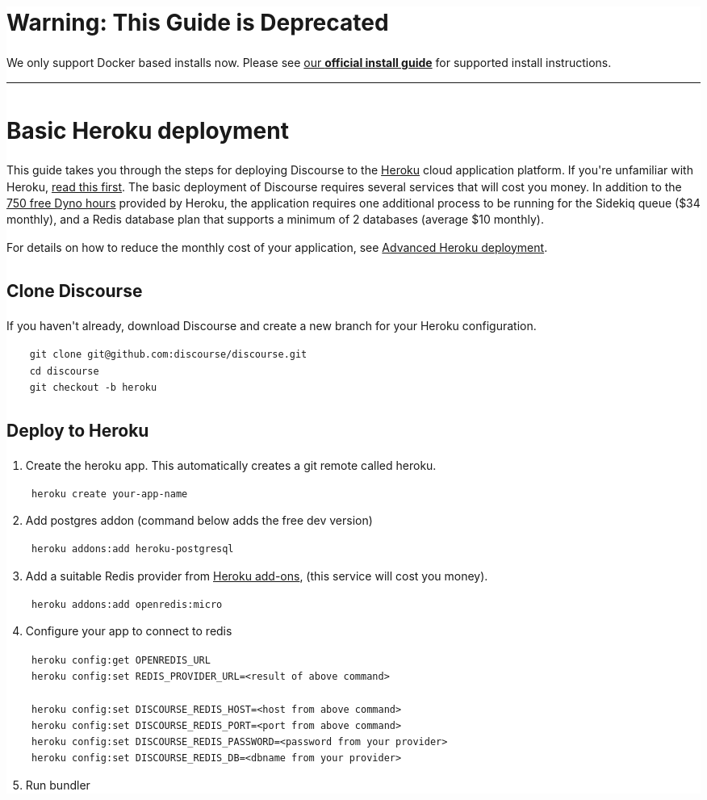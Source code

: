 # Warning: This Guide is Deprecated
We only support Docker based installs now. Please see [our **official install guide**](https://github.com/discourse/discourse/blob/master/docs/INSTALL.md) for supported install instructions.

-----

# Basic Heroku deployment

This guide takes you through the steps for deploying Discourse to the [Heroku](http://www.heroku.com/) cloud application platform. If you're unfamiliar with Heroku, [read this first](https://devcenter.heroku.com/articles/quickstart). The basic deployment of Discourse requires several services that will cost you money. In addition to the [750 free Dyno hours](https://devcenter.heroku.com/articles/usage-and-billing) provided by Heroku, the application requires one additional process to be running for the Sidekiq queue ($34 monthly), and a Redis database plan that supports a minimum of 2 databases (average $10 monthly).

For details on how to reduce the monthly cost of your application, see [Advanced Heroku deployment](#advanced-heroku-deployment).

## Clone Discourse

If you haven't already, download Discourse and create a new branch for your Heroku configuration.

        git clone git@github.com:discourse/discourse.git
        cd discourse
        git checkout -b heroku


## Deploy to Heroku

1. Create the heroku app. This automatically creates a git remote called heroku.

        heroku create your-app-name

1. Add postgres addon (command below adds the free dev version)

        heroku addons:add heroku-postgresql

1. Add a suitable Redis provider from [Heroku add-ons](https://addons.heroku.com/), (this service will cost you money).

        heroku addons:add openredis:micro

1. Configure your app to connect to redis

        heroku config:get OPENREDIS_URL
        heroku config:set REDIS_PROVIDER_URL=<result of above command>

        heroku config:set DISCOURSE_REDIS_HOST=<host from above command>
        heroku config:set DISCOURSE_REDIS_PORT=<port from above command>
        heroku config:set DISCOURSE_REDIS_PASSWORD=<password from your provider>
        heroku config:set DISCOURSE_REDIS_DB=<dbname from your provider>

1. Run bundler
